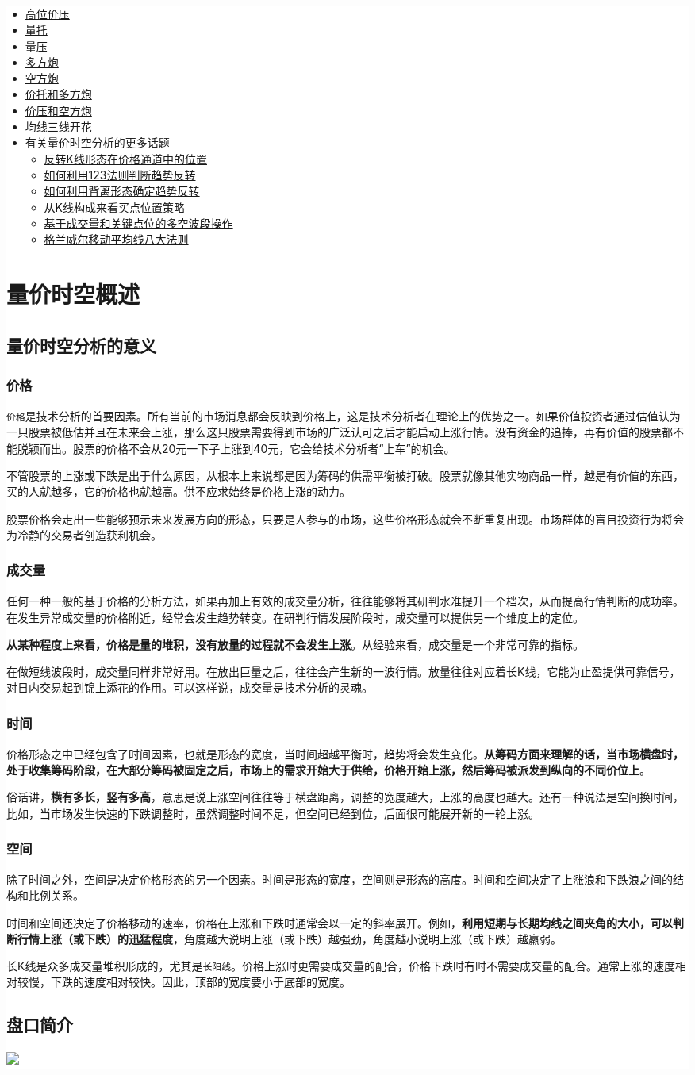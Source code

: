   - [高位价压](#高位价压)
  - [量托](#量托)
  - [量压](#量压)
  - [多方炮](#多方炮)
  - [空方炮](#空方炮)
  - [价托和多方炮](#价托和多方炮)
  - [价压和空方炮](#价压和空方炮)
  - [均线三线开花](#均线三线开花)
- [有关量价时空分析的更多话题](#有关量价时空分析的更多话题)
  - [反转K线形态在价格通道中的位置](#反转k线形态在价格通道中的位置)
  - [如何利用123法则判断趋势反转](#如何利用123法则判断趋势反转)
  - [如何利用背离形态确定趋势反转](#如何利用背离形态确定趋势反转)
  - [从K线构成来看买点位置策略](#从k线构成来看买点位置策略)
  - [基于成交量和关键点位的多空波段操作](#基于成交量和关键点位的多空波段操作)
  - [格兰威尔移动平均线八大法则](#格兰威尔移动平均线八大法则)


# 量价时空概述
## 量价时空分析的意义
### 价格
`价格`是技术分析的首要因素。所有当前的市场消息都会反映到价格上，这是技术分析者在理论上的优势之一。如果价值投资者通过估值认为一只股票被低估并且在未来会上涨，那么这只股票需要得到市场的广泛认可之后才能启动上涨行情。没有资金的追捧，再有价值的股票都不能脱颖而出。股票的价格不会从20元一下子上涨到40元，它会给技术分析者“上车”的机会。

不管股票的上涨或下跌是出于什么原因，从根本上来说都是因为筹码的供需平衡被打破。股票就像其他实物商品一样，越是有价值的东西，买的人就越多，它的价格也就越高。供不应求始终是价格上涨的动力。

股票价格会走出一些能够预示未来发展方向的形态，只要是人参与的市场，这些价格形态就会不断重复出现。市场群体的盲目投资行为将会为冷静的交易者创造获利机会。

### 成交量
任何一种一般的基于价格的分析方法，如果再加上有效的成交量分析，往往能够将其研判水准提升一个档次，从而提高行情判断的成功率。在发生异常成交量的价格附近，经常会发生趋势转变。在研判行情发展阶段时，成交量可以提供另一个维度上的定位。

**从某种程度上来看，价格是量的堆积，没有放量的过程就不会发生上涨**。从经验来看，成交量是一个非常可靠的指标。

在做短线波段时，成交量同样非常好用。在放出巨量之后，往往会产生新的一波行情。放量往往对应着长K线，它能为止盈提供可靠信号，对日内交易起到锦上添花的作用。可以这样说，成交量是技术分析的灵魂。

### 时间
价格形态之中已经包含了时间因素，也就是形态的宽度，当时间超越平衡时，趋势将会发生变化。**从筹码方面来理解的话，当市场横盘时，处于收集筹码阶段，在大部分筹码被固定之后，市场上的需求开始大于供给，价格开始上涨，然后筹码被派发到纵向的不同价位上**。

俗话讲，**横有多长，竖有多高**，意思是说上涨空间往往等于横盘距离，调整的宽度越大，上涨的高度也越大。还有一种说法是空间换时间，比如，当市场发生快速的下跌调整时，虽然调整时间不足，但空间已经到位，后面很可能展开新的一轮上涨。

### 空间
除了时间之外，空间是决定价格形态的另一个因素。时间是形态的宽度，空间则是形态的高度。时间和空间决定了上涨浪和下跌浪之间的结构和比例关系。

时间和空间还决定了价格移动的速率，价格在上涨和下跌时通常会以一定的斜率展开。例如，**利用短期与长期均线之间夹角的大小，可以判断行情上涨（或下跌）的迅猛程度**，角度越大说明上涨（或下跌）越强劲，角度越小说明上涨（或下跌）越羸弱。

长K线是众多成交量堆积形成的，尤其是`长阳线`。价格上涨时更需要成交量的配合，价格下跌时有时不需要成交量的配合。通常上涨的速度相对较慢，下跌的速度相对较快。因此，顶部的宽度要小于底部的宽度。

## 盘口简介
<img src="volumePrice01.png" width="500"/>
